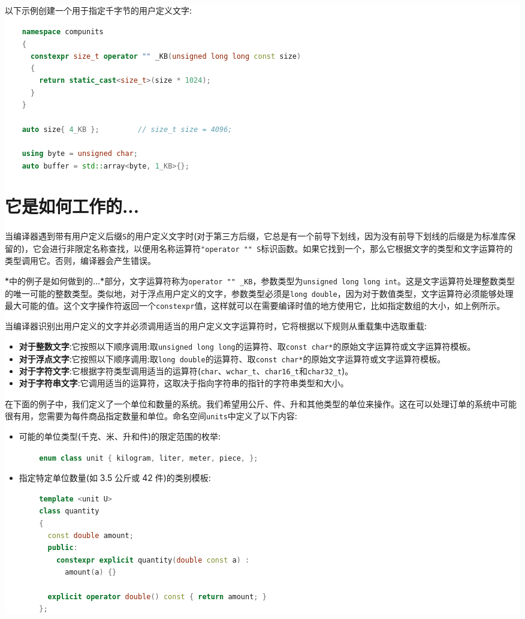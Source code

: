 以下示例创建一个用于指定千字节的用户定义文字:

```cpp
    namespace compunits 
    { 
      constexpr size_t operator "" _KB(unsigned long long const size) 
      { 
        return static_cast<size_t>(size * 1024); 
      } 
    } 

    auto size{ 4_KB };         // size_t size = 4096; 

    using byte = unsigned char; 
    auto buffer = std::array<byte, 1_KB>{};
```

# 它是如何工作的...

当编译器遇到带有用户定义后缀`S`的用户定义文字时(对于第三方后缀，它总是有一个前导下划线，因为没有前导下划线的后缀是为标准库保留的)，它会进行非限定名称查找，以便用名称运算符`"operator "" S`标识函数。如果它找到一个，那么它根据文字的类型和文字运算符的类型调用它。否则，编译器会产生错误。

*中的例子是如何做到的...*部分，文字运算符称为`operator "" _KB`，参数类型为`unsigned long long int`。这是文字运算符处理整数类型的唯一可能的整数类型。类似地，对于浮点用户定义的文字，参数类型必须是`long double`，因为对于数值类型，文字运算符必须能够处理最大可能的值。这个文字操作符返回一个`constexpr`值，这样就可以在需要编译时值的地方使用它，比如指定数组的大小，如上例所示。

当编译器识别出用户定义的文字并必须调用适当的用户定义文字运算符时，它将根据以下规则从重载集中选取重载:

*   **对于整数文字**:它按照以下顺序调用:取`unsigned long long`的运算符、取`const char*`的原始文字运算符或文字运算符模板。
*   **对于浮点文字**:它按照以下顺序调用:取`long double`的运算符、取`const char*`的原始文字运算符或文字运算符模板。
*   **对于字符文字**:它根据字符类型调用适当的运算符(`char`、`wchar_t`、`char16_t`和`char32_t`)。
*   **对于字符串文字**:它调用适当的运算符，这取决于指向字符串的指针的字符串类型和大小。

在下面的例子中，我们定义了一个单位和数量的系统。我们希望用公斤、件、升和其他类型的单位来操作。这在可以处理订单的系统中可能很有用，您需要为每件商品指定数量和单位。命名空间`units`中定义了以下内容:

*   可能的单位类型(千克、米、升和件)的限定范围的枚举:

```cpp
        enum class unit { kilogram, liter, meter, piece, };
```

*   指定特定单位数量(如 3.5 公斤或 42 件)的类别模板:

```cpp
        template <unit U> 
        class quantity 
        {
          const double amount; 
          public: 
            constexpr explicit quantity(double const a) : 
              amount(a) {} 

          explicit operator double() const { return amount; } 
        };
```
